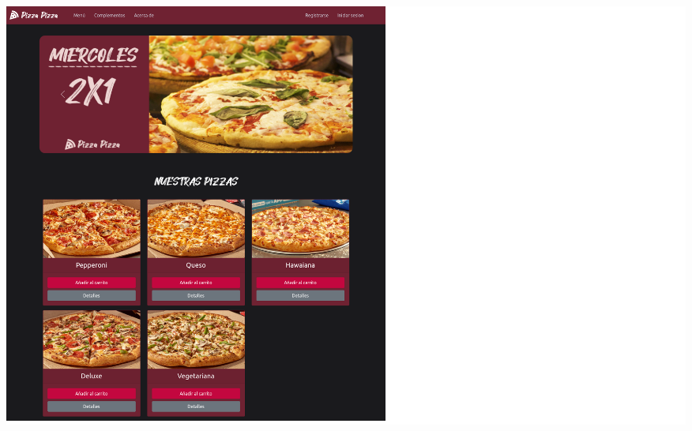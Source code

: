 <img width= "480" src= "https://github.com/Ari-Qu3sadillas/Pizza-Pizza-Store/blob/main/screenshots/Home%20-%20No%20user.png"/>